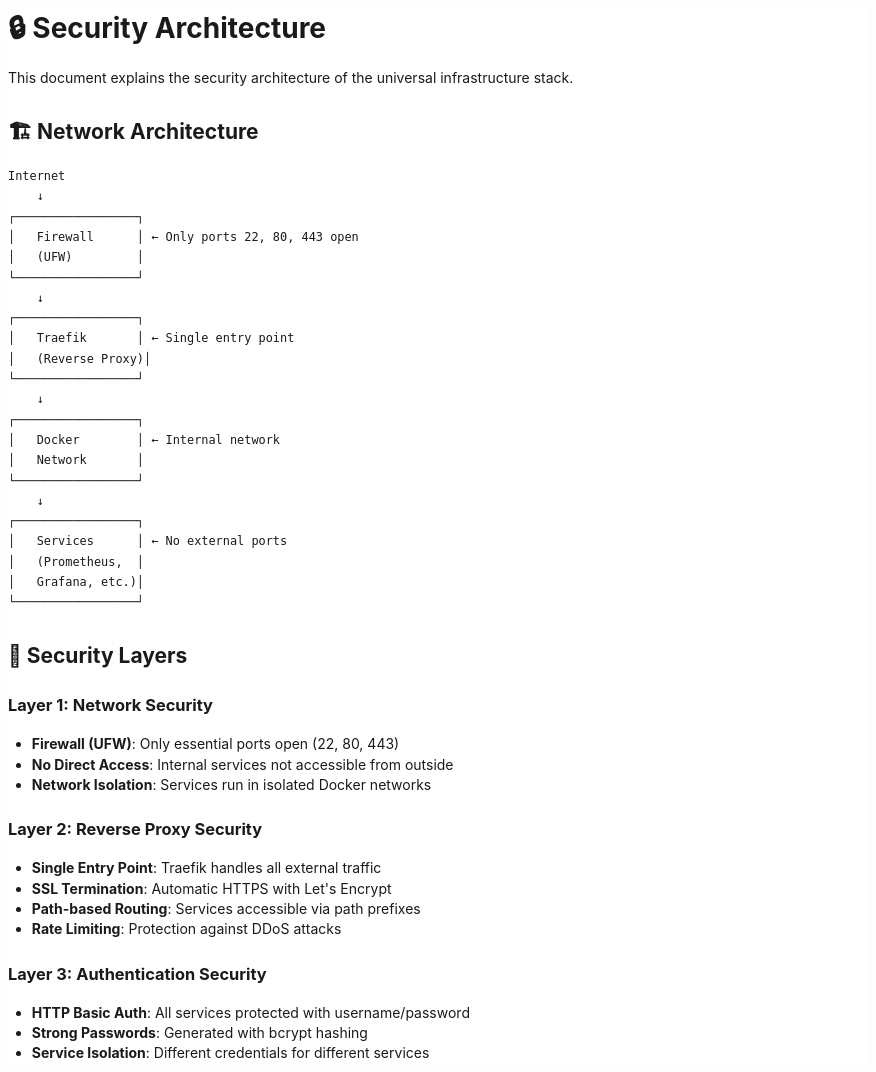 # 🔒 Security Architecture

This document explains the security architecture of the universal infrastructure stack.

## 🏗️ Network Architecture

```
Internet
    ↓
┌─────────────────┐
│   Firewall      │ ← Only ports 22, 80, 443 open
│   (UFW)         │
└─────────────────┘
    ↓
┌─────────────────┐
│   Traefik       │ ← Single entry point
│   (Reverse Proxy)│
└─────────────────┘
    ↓
┌─────────────────┐
│   Docker        │ ← Internal network
│   Network       │
└─────────────────┘
    ↓
┌─────────────────┐
│   Services      │ ← No external ports
│   (Prometheus,  │
│   Grafana, etc.)│
└─────────────────┘
```

## 🔐 Security Layers

### Layer 1: Network Security
- **Firewall (UFW)**: Only essential ports open (22, 80, 443)
- **No Direct Access**: Internal services not accessible from outside
- **Network Isolation**: Services run in isolated Docker networks

### Layer 2: Reverse Proxy Security
- **Single Entry Point**: Traefik handles all external traffic
- **SSL Termination**: Automatic HTTPS with Let's Encrypt
- **Path-based Routing**: Services accessible via path prefixes
- **Rate Limiting**: Protection against DDoS attacks

### Layer 3: Authentication Security
- **HTTP Basic Auth**: All services protected with username/password
- **Strong Passwords**: Generated with bcrypt hashing
- **Service Isolation**: Different credentials for different services
